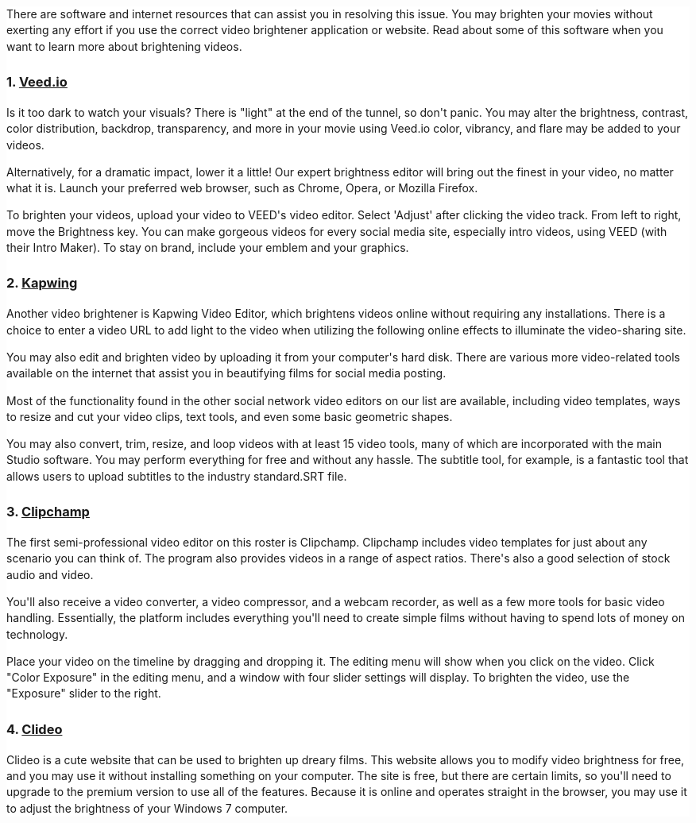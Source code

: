 There are software and internet resources that can assist you in resolving this issue. You may brighten your movies without exerting any effort if you use the correct video brightener application or website. Read about some of this software when you want to learn more about brightening videos.

### **1\.** [**Veed.io**](https://www.veed.io/)

Is it too dark to watch your visuals? There is "light" at the end of the tunnel, so don't panic. You may alter the brightness, contrast, color distribution, backdrop, transparency, and more in your movie using Veed.io color, vibrancy, and flare may be added to your videos.

Alternatively, for a dramatic impact, lower it a little! Our expert brightness editor will bring out the finest in your video, no matter what it is. Launch your preferred web browser, such as Chrome, Opera, or Mozilla Firefox.

To brighten your videos, upload your video to VEED's video editor. Select 'Adjust' after clicking the video track. From left to right, move the Brightness key. You can make gorgeous videos for every social media site, especially intro videos, using VEED (with their Intro Maker). To stay on brand, include your emblem and your graphics.

### 2\. [**Kapwing**](https://www.kapwing.com/)

Another video brightener is Kapwing Video Editor, which brightens videos online without requiring any installations. There is a choice to enter a video URL to add light to the video when utilizing the following online effects to illuminate the video-sharing site.

You may also edit and brighten video by uploading it from your computer's hard disk. There are various more video-related tools available on the internet that assist you in beautifying films for social media posting.

Most of the functionality found in the other social network video editors on our list are available, including video templates, ways to resize and cut your video clips, text tools, and even some basic geometric shapes.

You may also convert, trim, resize, and loop videos with at least 15 video tools, many of which are incorporated with the main Studio software. You may perform everything for free and without any hassle. The subtitle tool, for example, is a fantastic tool that allows users to upload subtitles to the industry standard.SRT file.

### 3\. [**Clipchamp**](https://clipchamp.com/en/)

The first semi-professional video editor on this roster is Clipchamp. Clipchamp includes video templates for just about any scenario you can think of. The program also provides videos in a range of aspect ratios. There's also a good selection of stock audio and video.

You'll also receive a video converter, a video compressor, and a webcam recorder, as well as a few more tools for basic video handling. Essentially, the platform includes everything you'll need to create simple films without having to spend lots of money on technology.

Place your video on the timeline by dragging and dropping it. The editing menu will show when you click on the video. Click "Color Exposure" in the editing menu, and a window with four slider settings will display. To brighten the video, use the "Exposure" slider to the right.

### 4\. [**Clideo**](https://clideo.com/)

Clideo is a cute website that can be used to brighten up dreary films. This website allows you to modify video brightness for free, and you may use it without installing something on your computer. The site is free, but there are certain limits, so you'll need to upgrade to the premium version to use all of the features. Because it is online and operates straight in the browser, you may use it to adjust the brightness of your Windows 7 computer.
